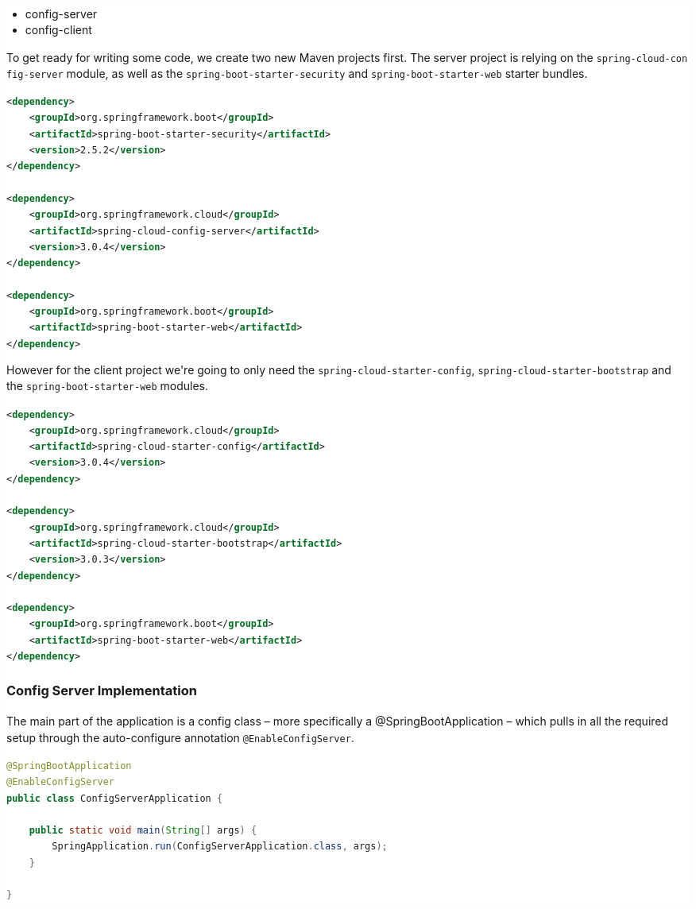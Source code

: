 - config-server
- config-client

To get ready for writing some code, we create two new Maven projects first. The server project is relying on the `spring-cloud-config-server` module, as well as the `spring-boot-starter-security` and `spring-boot-starter-web` starter bundles.

```xml
<dependency>
    <groupId>org.springframework.boot</groupId>
    <artifactId>spring-boot-starter-security</artifactId>
    <version>2.5.2</version>
</dependency>

<dependency>
    <groupId>org.springframework.cloud</groupId>
    <artifactId>spring-cloud-config-server</artifactId>
    <version>3.0.4</version>
</dependency>

<dependency>
    <groupId>org.springframework.boot</groupId>
    <artifactId>spring-boot-starter-web</artifactId>
</dependency>
```

However for the client project we're going to only need the `spring-cloud-starter-config`, `spring-cloud-starter-bootstrap` and the `spring-boot-starter-web` modules.

```xml
<dependency>
    <groupId>org.springframework.cloud</groupId>
    <artifactId>spring-cloud-starter-config</artifactId>
    <version>3.0.4</version>
</dependency>

<dependency>
    <groupId>org.springframework.cloud</groupId>
    <artifactId>spring-cloud-starter-bootstrap</artifactId>
    <version>3.0.3</version>
</dependency>

<dependency>
    <groupId>org.springframework.boot</groupId>
    <artifactId>spring-boot-starter-web</artifactId>
</dependency>
```

### Config Server Implementation

The main part of the application is a config class – more specifically a @SpringBootApplication – which pulls in all the required setup through the auto-configure annotation `@EnableConfigServer`.

```java
@SpringBootApplication
@EnableConfigServer
public class ConfigServerApplication {

	public static void main(String[] args) {
		SpringApplication.run(ConfigServerApplication.class, args);
	}

}
```
